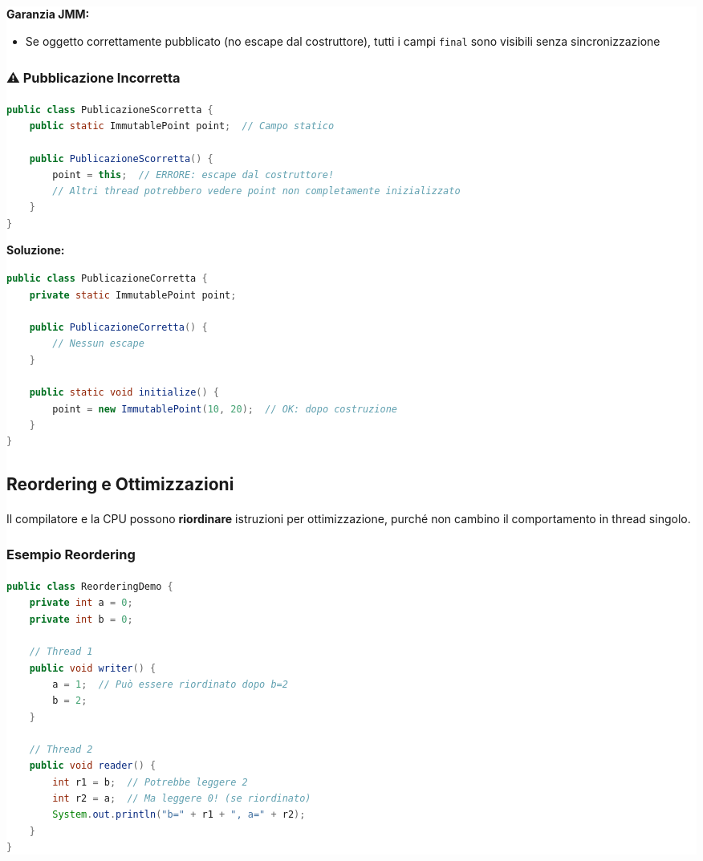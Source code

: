 **Garanzia JMM:**
- Se oggetto correttamente pubblicato (no escape dal costruttore), tutti i campi `final` sono visibili senza sincronizzazione

### ⚠️ Pubblicazione Incorretta

```java
public class PublicazioneScorretta {
    public static ImmutablePoint point;  // Campo statico
    
    public PublicazioneScorretta() {
        point = this;  // ERRORE: escape dal costruttore!
        // Altri thread potrebbero vedere point non completamente inizializzato
    }
}
```

**Soluzione:**

```java
public class PublicazioneCorretta {
    private static ImmutablePoint point;
    
    public PublicazioneCorretta() {
        // Nessun escape
    }
    
    public static void initialize() {
        point = new ImmutablePoint(10, 20);  // OK: dopo costruzione
    }
}
```

## Reordering e Ottimizzazioni

Il compilatore e la CPU possono **riordinare** istruzioni per ottimizzazione, purché non cambino il comportamento in thread singolo.

### Esempio Reordering

```java
public class ReorderingDemo {
    private int a = 0;
    private int b = 0;
    
    // Thread 1
    public void writer() {
        a = 1;  // Può essere riordinato dopo b=2
        b = 2;
    }
    
    // Thread 2
    public void reader() {
        int r1 = b;  // Potrebbe leggere 2
        int r2 = a;  // Ma leggere 0! (se riordinato)
        System.out.println("b=" + r1 + ", a=" + r2);
    }
}
```
